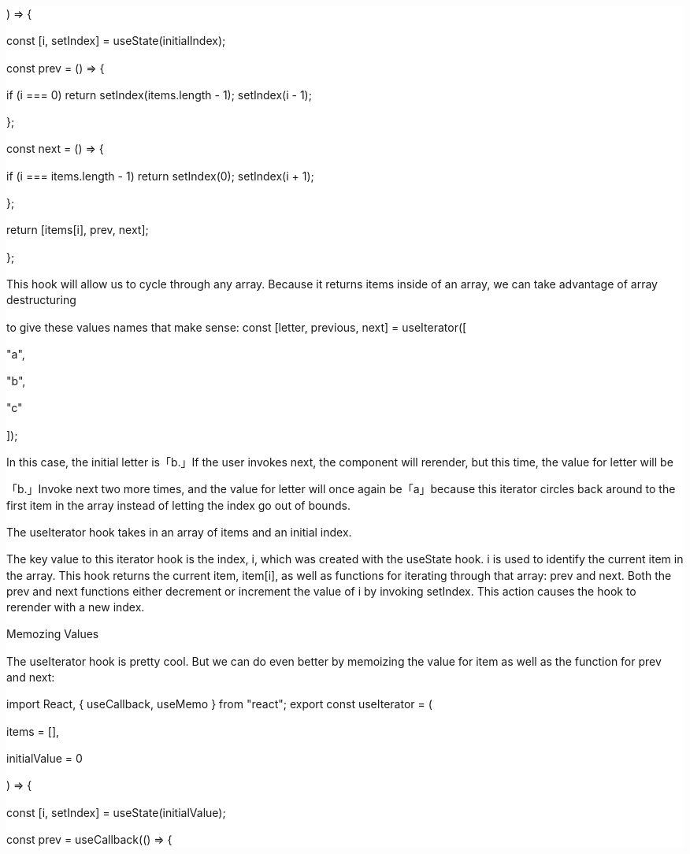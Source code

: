 ) => {

const [i, setIndex] = useState(initialIndex);

const prev = () => {

if (i === 0) return setIndex(items.length - 1); setIndex(i - 1);

};

const next = () => {

if (i === items.length - 1) return setIndex(0); setIndex(i + 1);

};

return [items[i], prev, next];

};

This hook will allow us to cycle through any array. Because it returns items inside of an array, we can take advantage of array destructuring

to give these values names that make sense: const [letter, previous, next] = useIterator([

"a",

"b",

"c"

]);

In this case, the initial letter is「b.」If the user invokes next, the component will rerender, but this time, the value for letter will be

「b.」Invoke next two more times, and the value for letter will once again be「a」because this iterator circles back around to the first item in the array instead of letting the index go out of bounds.

The useIterator hook takes in an array of items and an initial index.

The key value to this iterator hook is the index, i, which was created with the useState hook. i is used to identify the current item in the array. This hook returns the current item, item[i], as well as functions for iterating through that array: prev and next. Both the prev and next functions either decrement or increment the value of i by invoking setIndex. This action causes the hook to rerender with a new index.

Memozing Values

The useIterator hook is pretty cool. But we can do even better by memoizing the value for item as well as the function for prev and next:

import React, { useCallback, useMemo } from "react"; export const useIterator = (

items = [],

initialValue = 0

) => {

const [i, setIndex] = useState(initialValue);

const prev = useCallback(() => {
